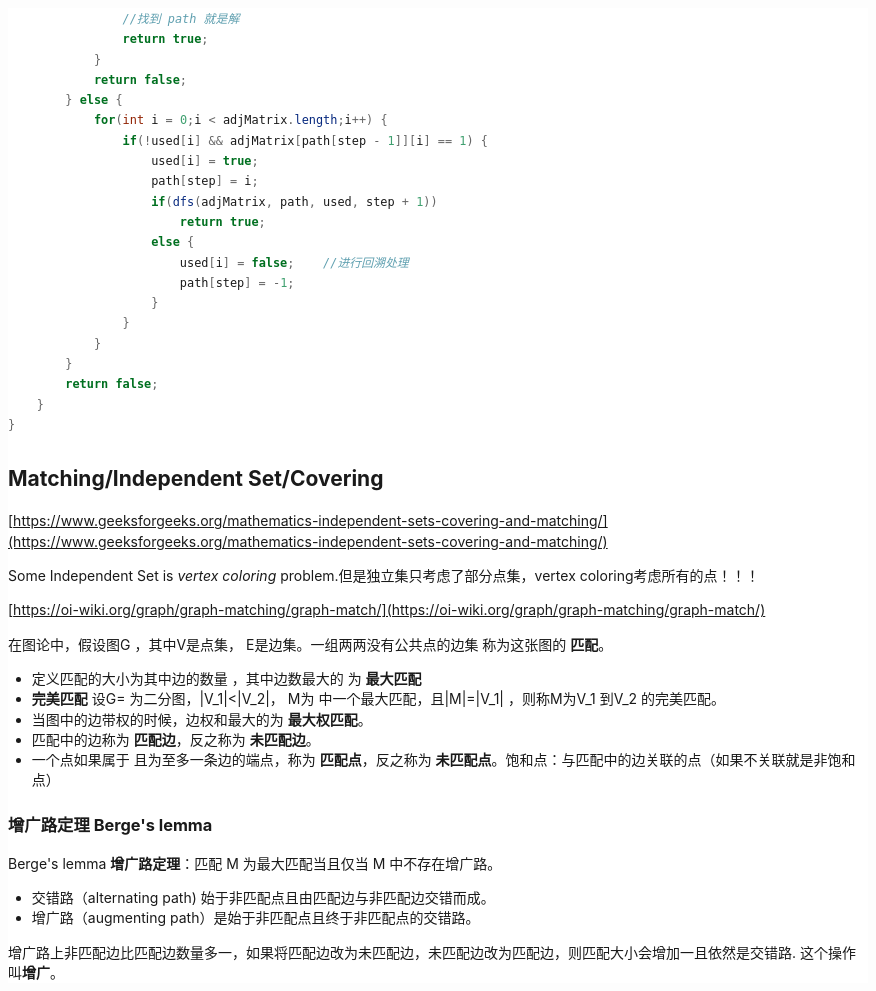 ```java
                //找到 path 就是解
                return true;
            }
            return false;
        } else {
            for(int i = 0;i < adjMatrix.length;i++) {
                if(!used[i] && adjMatrix[path[step - 1]][i] == 1) {
                    used[i] = true;
                    path[step] = i;
                    if(dfs(adjMatrix, path, used, step + 1))
                        return true;
                    else {
                        used[i] = false;    //进行回溯处理
                        path[step] = -1;
                    }
                }
            }
        }
        return false;
    }
} 
```

## Matching/Independent Set/Covering <a href="#matchingindependent-setcovering" id="matchingindependent-setcovering"></a>

[https://www.geeksforgeeks.org/mathematics-independent-sets-covering-and-matching/](https://www.geeksforgeeks.org/mathematics-independent-sets-covering-and-matching/)

Some Independent Set is _vertex coloring_ problem.但是独立集只考虑了部分点集，vertex coloring考虑所有的点！！！

[https://oi-wiki.org/graph/graph-matching/graph-match/](https://oi-wiki.org/graph/graph-matching/graph-match/)

在图论中，假设图G ，其中V是点集， E是边集。一组两两没有公共点的边集 称为这张图的 **匹配**。

* 定义匹配的大小为其中边的数量 ，其中边数最大的 为 **最大匹配**
* **完美匹配** 设G= 为二分图，|V\_1|<|V\_2|， M为 中一个最大匹配，且|M|=|V\_1| ，则称M为V\_1 到V\_2 的完美匹配。
* 当图中的边带权的时候，边权和最大的为 **最大权匹配**。
* 匹配中的边称为 **匹配边**，反之称为 **未匹配边**。
* 一个点如果属于 且为至多一条边的端点，称为 **匹配点**，反之称为 **未匹配点**。饱和点：与匹配中的边关联的点（如果不关联就是非饱和点）

### 增广路定理 Berge's lemma <a href="#zeng-guang-lu-ding-li-bergeand39slemma" id="zeng-guang-lu-ding-li-bergeand39slemma"></a>

Berge's lemma **增广路定理**：匹配 M 为最大匹配当且仅当 M 中不存在增广路。

* 交错路（alternating path) 始于非匹配点且由匹配边与非匹配边交错而成。
* 增广路（augmenting path）是始于非匹配点且终于非匹配点的交错路。

增广路上非匹配边比匹配边数量多一，如果将匹配边改为未匹配边，未匹配边改为匹配边，则匹配大小会增加一且依然是交错路. 这个操作叫**增广**。
